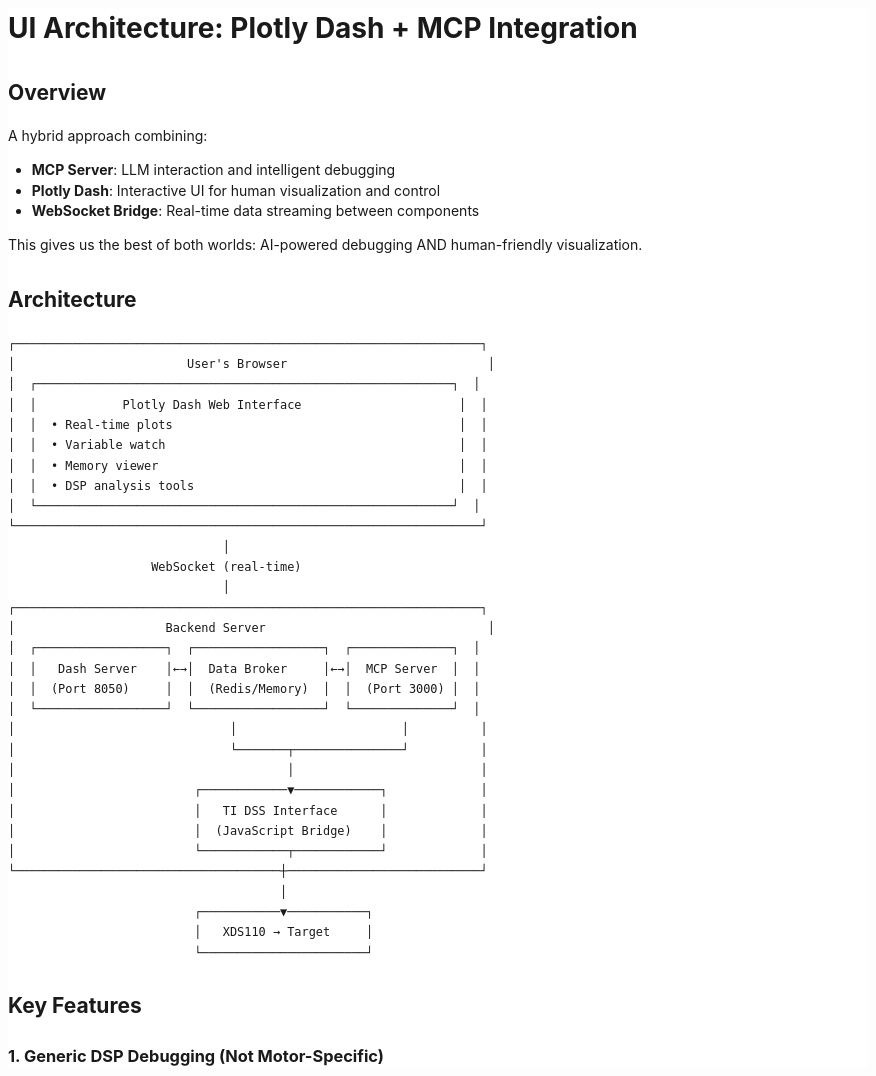 # UI Architecture: Plotly Dash + MCP Integration

## Overview

A hybrid approach combining:
- **MCP Server**: LLM interaction and intelligent debugging
- **Plotly Dash**: Interactive UI for human visualization and control
- **WebSocket Bridge**: Real-time data streaming between components

This gives us the best of both worlds: AI-powered debugging AND human-friendly visualization.

## Architecture

```
┌─────────────────────────────────────────────────────────────────┐
│                        User's Browser                            │
│  ┌──────────────────────────────────────────────────────────┐  │
│  │            Plotly Dash Web Interface                      │  │
│  │  • Real-time plots                                        │  │
│  │  • Variable watch                                         │  │
│  │  • Memory viewer                                          │  │
│  │  • DSP analysis tools                                     │  │
│  └──────────────────────────────────────────────────────────┘  │
└─────────────────────────────────────────────────────────────────┘
                              │
                    WebSocket (real-time)
                              │
┌─────────────────────────────────────────────────────────────────┐
│                     Backend Server                               │
│  ┌──────────────────┐  ┌──────────────────┐  ┌──────────────┐  │
│  │   Dash Server    │←→│  Data Broker     │←→│  MCP Server  │  │
│  │  (Port 8050)     │  │  (Redis/Memory)  │  │  (Port 3000) │  │
│  └──────────────────┘  └──────────────────┘  └──────────────┘  │
│                              │                       │          │
│                              └───────┬───────────────┘          │
│                                      │                          │
│                         ┌────────────▼────────────┐             │
│                         │   TI DSS Interface      │             │
│                         │  (JavaScript Bridge)    │             │
│                         └────────────┬────────────┘             │
└─────────────────────────────────────┼───────────────────────────┘
                                      │
                          ┌───────────▼───────────┐
                          │   XDS110 → Target     │
                          └───────────────────────┘
```

## Key Features

### 1. Generic DSP Debugging (Not Motor-Specific)
